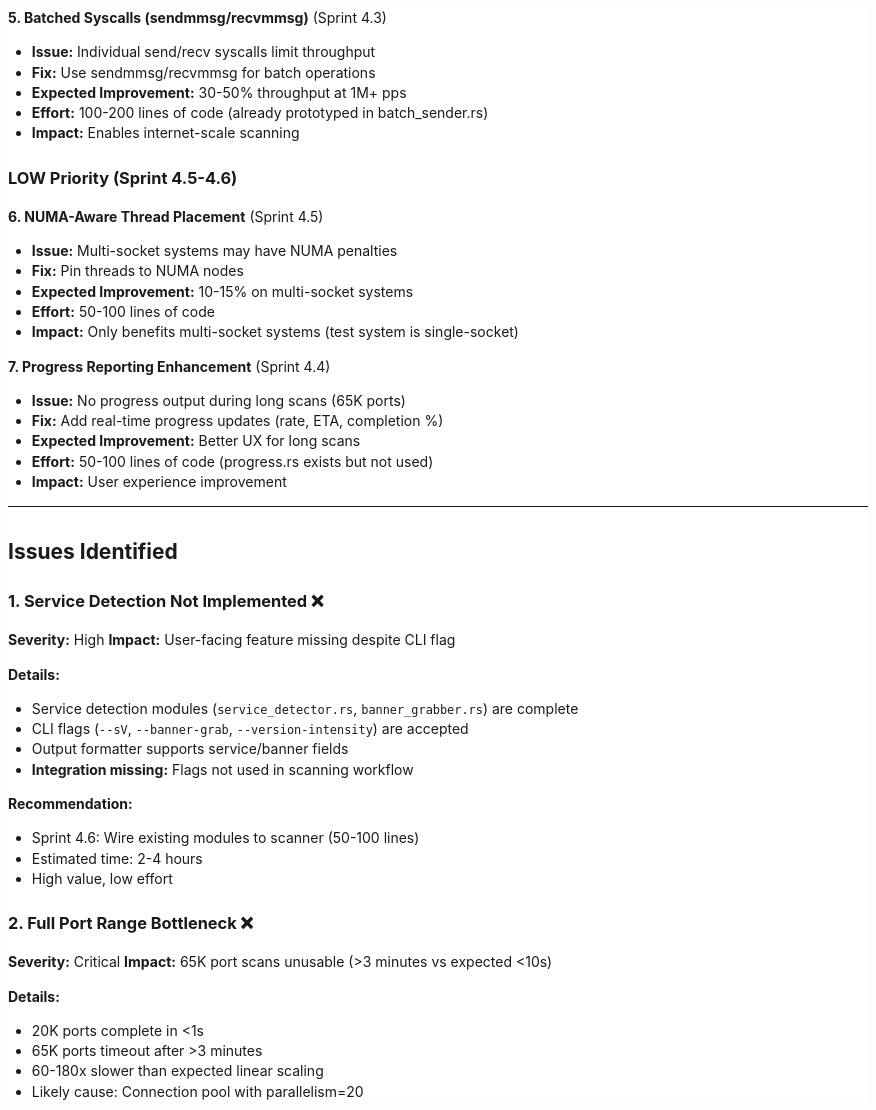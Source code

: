 **5. Batched Syscalls (sendmmsg/recvmmsg)** (Sprint 4.3)

- **Issue:** Individual send/recv syscalls limit throughput
- **Fix:** Use sendmmsg/recvmmsg for batch operations
- **Expected Improvement:** 30-50% throughput at 1M+ pps
- **Effort:** 100-200 lines of code (already prototyped in batch_sender.rs)
- **Impact:** Enables internet-scale scanning

### LOW Priority (Sprint 4.5-4.6)

**6. NUMA-Aware Thread Placement** (Sprint 4.5)

- **Issue:** Multi-socket systems may have NUMA penalties
- **Fix:** Pin threads to NUMA nodes
- **Expected Improvement:** 10-15% on multi-socket systems
- **Effort:** 50-100 lines of code
- **Impact:** Only benefits multi-socket systems (test system is single-socket)

**7. Progress Reporting Enhancement** (Sprint 4.4)

- **Issue:** No progress output during long scans (65K ports)
- **Fix:** Add real-time progress updates (rate, ETA, completion %)
- **Expected Improvement:** Better UX for long scans
- **Effort:** 50-100 lines of code (progress.rs exists but not used)
- **Impact:** User experience improvement

---

## Issues Identified

### 1. Service Detection Not Implemented ❌

**Severity:** High
**Impact:** User-facing feature missing despite CLI flag

**Details:**

- Service detection modules (`service_detector.rs`, `banner_grabber.rs`) are complete
- CLI flags (`--sV`, `--banner-grab`, `--version-intensity`) are accepted
- Output formatter supports service/banner fields
- **Integration missing:** Flags not used in scanning workflow

**Recommendation:**

- Sprint 4.6: Wire existing modules to scanner (50-100 lines)
- Estimated time: 2-4 hours
- High value, low effort

### 2. Full Port Range Bottleneck ❌

**Severity:** Critical
**Impact:** 65K port scans unusable (>3 minutes vs expected <10s)

**Details:**

- 20K ports complete in <1s
- 65K ports timeout after >3 minutes
- 60-180x slower than expected linear scaling
- Likely cause: Connection pool with parallelism=20
